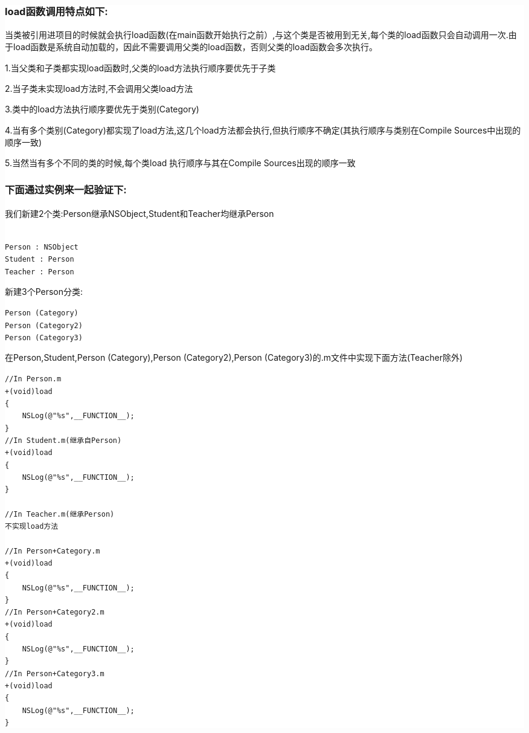 ### load函数调用特点如下:

当类被引用进项目的时候就会执行load函数(在main函数开始执行之前）,与这个类是否被用到无关,每个类的load函数只会自动调用一次.由于load函数是系统自动加载的，因此不需要调用父类的load函数，否则父类的load函数会多次执行。

1.当父类和子类都实现load函数时,父类的load方法执行顺序要优先于子类

2.当子类未实现load方法时,不会调用父类load方法

3.类中的load方法执行顺序要优先于类别(Category)

4.当有多个类别(Category)都实现了load方法,这几个load方法都会执行,但执行顺序不确定(其执行顺序与类别在Compile Sources中出现的顺序一致)

5.当然当有多个不同的类的时候,每个类load 执行顺序与其在Compile Sources出现的顺序一致

### 下面通过实例来一起验证下:

我们新建2个类:Person继承NSObject,Student和Teacher均继承Person

```

Person : NSObject
Student : Person
Teacher : Person

```
新建3个Person分类:

```
Person (Category)
Person (Category2)
Person (Category3)

```

在Person,Student,Person (Category),Person (Category2),Person (Category3)的.m文件中实现下面方法(Teacher除外)

```
//In Person.m
+(void)load
{
    NSLog(@"%s",__FUNCTION__);
}
//In Student.m(继承自Person)
+(void)load
{
    NSLog(@"%s",__FUNCTION__);
}

//In Teacher.m(继承Person)
不实现load方法

//In Person+Category.m
+(void)load
{
    NSLog(@"%s",__FUNCTION__);
}
//In Person+Category2.m
+(void)load
{
    NSLog(@"%s",__FUNCTION__);
}
//In Person+Category3.m
+(void)load
{
    NSLog(@"%s",__FUNCTION__);
}

```